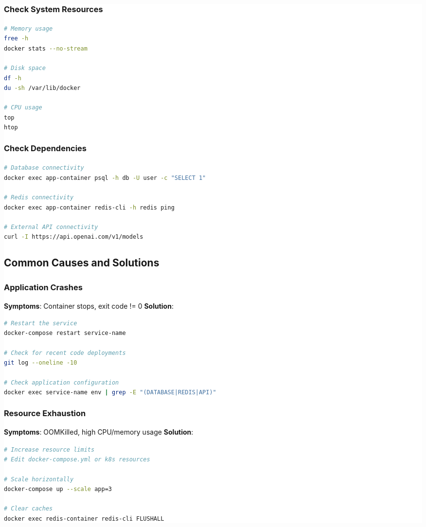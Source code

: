 ### Check System Resources
```bash
# Memory usage
free -h
docker stats --no-stream

# Disk space
df -h
du -sh /var/lib/docker

# CPU usage
top
htop
```

### Check Dependencies
```bash
# Database connectivity
docker exec app-container psql -h db -U user -c "SELECT 1"

# Redis connectivity
docker exec app-container redis-cli -h redis ping

# External API connectivity
curl -I https://api.openai.com/v1/models
```

## Common Causes and Solutions

### Application Crashes
**Symptoms**: Container stops, exit code != 0
**Solution**:
```bash
# Restart the service
docker-compose restart service-name

# Check for recent code deployments
git log --oneline -10

# Check application configuration
docker exec service-name env | grep -E "(DATABASE|REDIS|API)"
```

### Resource Exhaustion
**Symptoms**: OOMKilled, high CPU/memory usage
**Solution**:
```bash
# Increase resource limits
# Edit docker-compose.yml or k8s resources

# Scale horizontally
docker-compose up --scale app=3

# Clear caches
docker exec redis-container redis-cli FLUSHALL
```
